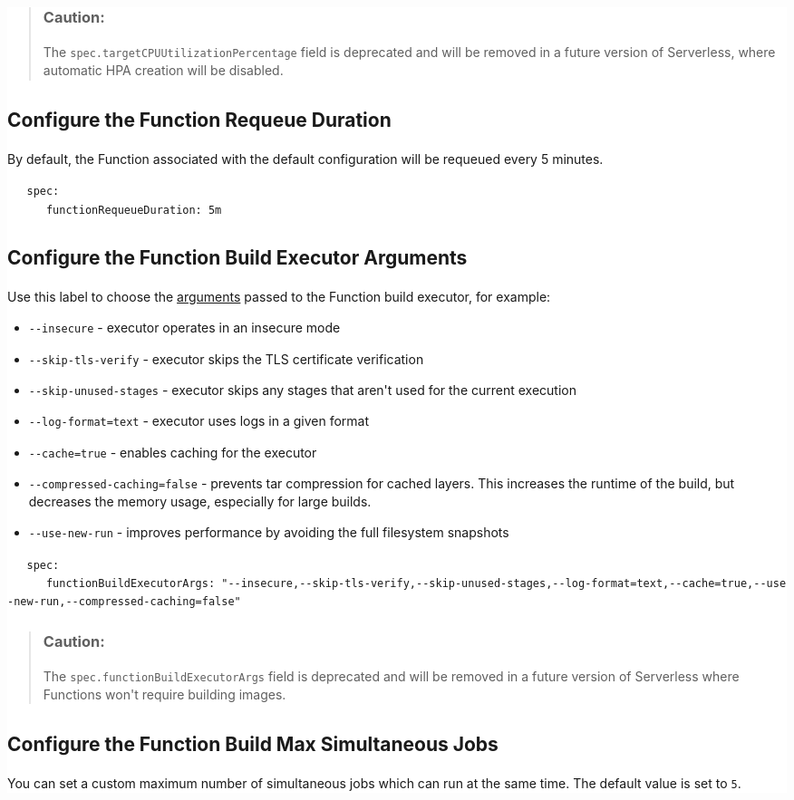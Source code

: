 > ### Caution:  
> The `spec.targetCPUUtilizationPercentage` field is deprecated and will be removed in a future version of Serverless, where automatic HPA creation will be disabled.



<a name="loio4a0ae14c2b8b4598998539d6ed25a7e5__section_lz5_4jw_4dc"/>

## Configure the Function Requeue Duration

By default, the Function associated with the default configuration will be requeued every 5 minutes.

```
   spec:
      functionRequeueDuration: 5m
```



<a name="loio4a0ae14c2b8b4598998539d6ed25a7e5__section_mlm_qjw_4dc"/>

## Configure the Function Build Executor Arguments

Use this label to choose the [arguments](https://github.com/GoogleContainerTools/kaniko?tab=readme-ov-file#additional-flags) passed to the Function build executor, for example:

-   `--insecure` - executor operates in an insecure mode

-   `--skip-tls-verify` - executor skips the TLS certificate verification

-   `--skip-unused-stages` - executor skips any stages that aren't used for the current execution

-   `--log-format=text` - executor uses logs in a given format

-   `--cache=true` - enables caching for the executor

-   `--compressed-caching=false` - prevents tar compression for cached layers. This increases the runtime of the build, but decreases the memory usage, especially for large builds.

-   `--use-new-run` - improves performance by avoiding the full filesystem snapshots


```
   spec:
      functionBuildExecutorArgs: "--insecure,--skip-tls-verify,--skip-unused-stages,--log-format=text,--cache=true,--use-new-run,--compressed-caching=false"
```

> ### Caution:  
> The `spec.functionBuildExecutorArgs` field is deprecated and will be removed in a future version of Serverless where Functions won't require building images.



<a name="loio4a0ae14c2b8b4598998539d6ed25a7e5__section_jjj_mkw_4dc"/>

## Configure the Function Build Max Simultaneous Jobs

You can set a custom maximum number of simultaneous jobs which can run at the same time. The default value is set to `5`.
